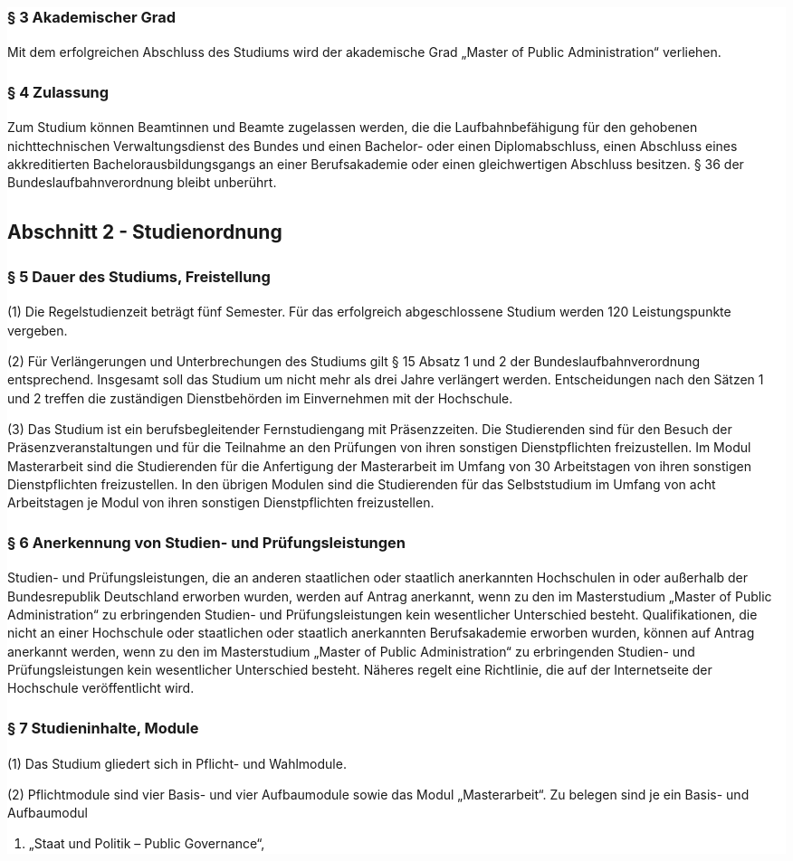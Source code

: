 ### § 3 Akademischer Grad

Mit dem erfolgreichen Abschluss des Studiums wird der akademische Grad „Master of Public Administration“ verliehen.


### § 4 Zulassung

Zum Studium können Beamtinnen und Beamte zugelassen werden, die die Laufbahnbefähigung für den gehobenen nichttechnischen Verwaltungsdienst des Bundes und einen Bachelor- oder einen Diplomabschluss, einen Abschluss eines akkreditierten Bachelorausbildungsgangs an einer Berufsakademie oder einen gleichwertigen Abschluss besitzen. § 36 der Bundeslaufbahnverordnung bleibt unberührt.


## Abschnitt 2 - Studienordnung


### § 5 Dauer des Studiums, Freistellung

(1) Die Regelstudienzeit beträgt fünf Semester. Für das erfolgreich abgeschlossene Studium werden 120 Leistungspunkte vergeben.

(2) Für Verlängerungen und Unterbrechungen des Studiums gilt § 15 Absatz 1 und 2 der Bundeslaufbahnverordnung entsprechend. Insgesamt soll das Studium um nicht mehr als drei Jahre verlängert werden. Entscheidungen nach den Sätzen 1 und 2 treffen die zuständigen Dienstbehörden im Einvernehmen mit der Hochschule.

(3) Das Studium ist ein berufsbegleitender Fernstudiengang mit Präsenzzeiten. Die Studierenden sind für den Besuch der Präsenzveranstaltungen und für die Teilnahme an den Prüfungen von ihren sonstigen Dienstpflichten freizustellen. Im Modul Masterarbeit sind die Studierenden für die Anfertigung der Masterarbeit im Umfang von 30 Arbeitstagen von ihren sonstigen Dienstpflichten freizustellen. In den übrigen Modulen sind die Studierenden für das Selbststudium im Umfang von acht Arbeitstagen je Modul von ihren sonstigen Dienstpflichten freizustellen.


### § 6 Anerkennung von Studien- und Prüfungsleistungen

Studien- und Prüfungsleistungen, die an anderen staatlichen oder staatlich anerkannten Hochschulen in oder außerhalb der Bundesrepublik Deutschland erworben wurden, werden auf Antrag anerkannt, wenn zu den im Masterstudium „Master of Public Administration“ zu erbringenden Studien- und Prüfungsleistungen kein wesentlicher Unterschied besteht. Qualifikationen, die nicht an einer Hochschule oder staatlichen oder staatlich anerkannten Berufsakademie erworben wurden, können auf Antrag anerkannt werden, wenn zu den im Masterstudium „Master of Public Administration“ zu erbringenden Studien- und Prüfungsleistungen kein wesentlicher Unterschied besteht. Näheres regelt eine Richtlinie, die auf der Internetseite der Hochschule veröffentlicht wird.


### § 7 Studieninhalte, Module

(1) Das Studium gliedert sich in Pflicht- und Wahlmodule.

(2) Pflichtmodule sind vier Basis- und vier Aufbaumodule sowie das Modul „Masterarbeit“. Zu belegen sind je ein Basis- und Aufbaumodul

1.  „Staat und Politik – Public Governance“,
